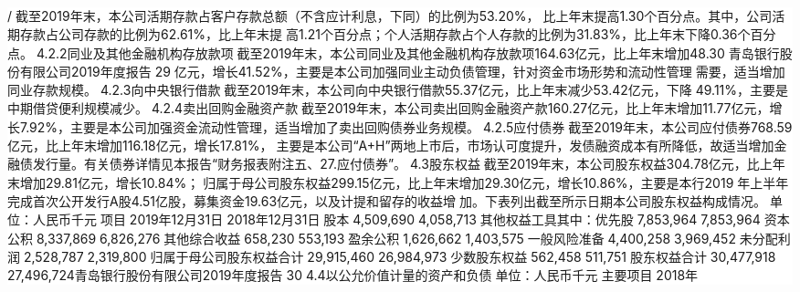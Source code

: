 /
截至2019年末，本公司活期存款占客户存款总额（不含应计利息，下同）的比例为53.20%，
比上年末提高1.30个百分点。其中，公司活期存款占公司存款的比例为62.61%，比上年末提
高1.21个百分点；个人活期存款占个人存款的比例为31.83%，比上年末下降0.36个百分点。
4.2.2同业及其他金融机构存放款项
截至2019年末，本公司同业及其他金融机构存放款项164.63亿元，比上年末增加48.30
青岛银行股份有限公司2019年度报告
29
亿元，增长41.52%，主要是本公司加强同业主动负债管理，针对资金市场形势和流动性管理
需要，适当增加同业存款规模。
4.2.3向中央银行借款
截至2019年末，本公司向中央银行借款55.37亿元，比上年末减少53.42亿元，下降
49.11%，主要是中期借贷便利规模减少。
4.2.4卖出回购金融资产款
截至2019年末，本公司卖出回购金融资产款160.27亿元，比上年末增加11.77亿元，增
长7.92%，主要是本公司加强资金流动性管理，适当增加了卖出回购债券业务规模。
4.2.5应付债券
截至2019年末，本公司应付债券768.59亿元，比上年末增加116.18亿元，增长17.81%，
主要是本公司“A+H”两地上市后，市场认可度提升，发债融资成本有所降低，故适当增加金
融债发行量。有关债券详情见本报告“财务报表附注五、27.应付债券”。
4.3股东权益
截至2019年末，本公司股东权益304.78亿元，比上年末增加29.81亿元，增长10.84%；
归属于母公司股东权益299.15亿元，比上年末增加29.30亿元，增长10.86%，主要是本行2019
年上半年完成首次公开发行A股4.51亿股，募集资金19.63亿元，以及计提和留存的收益增
加。下表列出截至所示日期本公司股东权益构成情况。
单位：人民币千元
项目
2019年12月31日
2018年12月31日
股本
4,509,690
4,058,713
其他权益工具其中：优先股
7,853,964
7,853,964
资本公积
8,337,869
6,826,276
其他综合收益
658,230
553,193
盈余公积
1,626,662
1,403,575
一般风险准备
4,400,258
3,969,452
未分配利润
2,528,787
2,319,800
归属于母公司股东权益合计
29,915,460
26,984,973
少数股东权益
562,458
511,751
股东权益合计
30,477,918
27,496,724青岛银行股份有限公司2019年度报告
30
4.4以公允价值计量的资产和负债
单位：人民币千元
主要项目
2018年